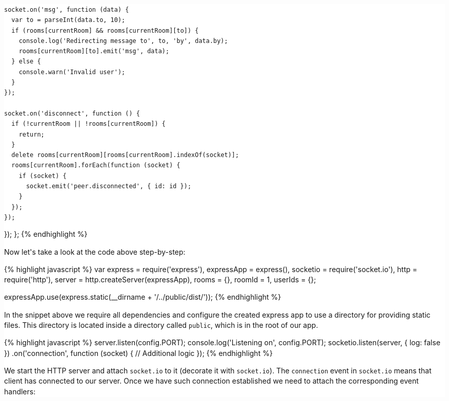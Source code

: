     socket.on('msg', function (data) {
      var to = parseInt(data.to, 10);
      if (rooms[currentRoom] && rooms[currentRoom][to]) {
        console.log('Redirecting message to', to, 'by', data.by);
        rooms[currentRoom][to].emit('msg', data);
      } else {
        console.warn('Invalid user');
      }
    });

    socket.on('disconnect', function () {
      if (!currentRoom || !rooms[currentRoom]) {
        return;
      }
      delete rooms[currentRoom][rooms[currentRoom].indexOf(socket)];
      rooms[currentRoom].forEach(function (socket) {
        if (socket) {
          socket.emit('peer.disconnected', { id: id });
        }
      });
    });
  });
};
{% endhighlight %}

Now let's take a look at the code above step-by-step:

{% highlight javascript %}
var express = require('express'),
    expressApp = express(),
    socketio = require('socket.io'),
    http = require('http'),
    server = http.createServer(expressApp),
    rooms = {},
    roomId = 1,
    userIds = {};

expressApp.use(express.static(__dirname + '/../public/dist/'));
{% endhighlight %}

In the snippet above we require all dependencies and configure the created express app to use a directory for providing static files. This directory is located inside a directory called `public`, which is in the root of our app.

{% highlight javascript %}
server.listen(config.PORT);
console.log('Listening on', config.PORT);
socketio.listen(server, { log: false })
.on('connection', function (socket) {
  // Additional logic
});
{% endhighlight %}

We start the HTTP server and attach `socket.io` to it (decorate it with `socket.io`). The `connection` event in `socket.io` means that client has connected to our server. Once we have such connection established we need to attach the corresponding event handlers:
